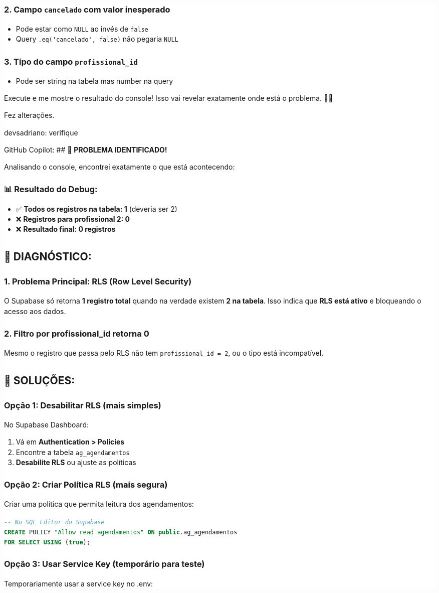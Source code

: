 ### **2. Campo `cancelado` com valor inesperado**
- Pode estar como `NULL` ao invés de `false`
- Query `.eq('cancelado', false)` não pegaria `NULL`

### **3. Tipo do campo `profissional_id`**
- Pode ser string na tabela mas number na query

Execute e me mostre o resultado do console! Isso vai revelar exatamente onde está o problema. 🕵️‍♂️

Fez alterações.

devsadriano: verifique

GitHub Copilot: ## 🎯 **PROBLEMA IDENTIFICADO!**

Analisando o console, encontrei exatamente o que está acontecendo:

### **📊 Resultado do Debug:**
- ✅ **Todos os registros na tabela: 1** (deveria ser 2)
- ❌ **Registros para profissional 2: 0** 
- ❌ **Resultado final: 0 registros**

## 🚨 **DIAGNÓSTICO:**

### **1. Problema Principal: RLS (Row Level Security)**
O Supabase só retorna **1 registro total** quando na verdade existem **2 na tabela**. Isso indica que **RLS está ativo** e bloqueando o acesso aos dados.

### **2. Filtro por profissional_id retorna 0**
Mesmo o registro que passa pelo RLS não tem `profissional_id = 2`, ou o tipo está incompatível.

## 🔧 **SOLUÇÕES:**

### **Opção 1: Desabilitar RLS (mais simples)**
No Supabase Dashboard:
1. Vá em **Authentication > Policies**
2. Encontre a tabela `ag_agendamentos`
3. **Desabilite RLS** ou ajuste as políticas

### **Opção 2: Criar Política RLS (mais segura)**
Criar uma política que permita leitura dos agendamentos:

```sql
-- No SQL Editor do Supabase
CREATE POLICY "Allow read agendamentos" ON public.ag_agendamentos
FOR SELECT USING (true);
```

### **Opção 3: Usar Service Key (temporário para teste)**
Temporariamente usar a service key no .env:
